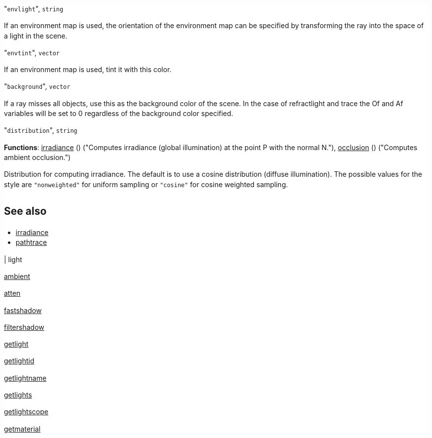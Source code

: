 "`envlight`",
`string`

If an environment map is used, the orientation of the
environment map can be specified by transforming the ray
into the space of a light in the scene.

"`envtint`",
`vector`

If an environment map is used, tint it with this color.

"`background`",
`vector`

If a ray misses all objects, use this as the
background color of the scene. In the case of refractlight and
trace the Of and Af variables will be set to 0 regardless of the
background color specified.

"`distribution`",
`string`

**Functions**: [irradiance](irradiance.html) () ("Computes irradiance (global illumination) at the point P with the normal N."), [occlusion](occlusion.html) () ("Computes ambient occlusion.")

Distribution for computing irradiance. The default is to use
a cosine distribution (diffuse illumination). The possible
values for the style are `"nonweighted"` for uniform sampling
or `"cosine"` for cosine weighted sampling.

## See also

- [irradiance](irradiance.html)
- [pathtrace](pathtrace.html)

|
light

[ambient](ambient.html)

[atten](atten.html)

[fastshadow](fastshadow.html)

[filtershadow](filtershadow.html)

[getlight](getlight.html)

[getlightid](getlightid.html)

[getlightname](getlightname.html)

[getlights](getlights.html)

[getlightscope](getlightscope.html)

[getmaterial](getmaterial.html)
